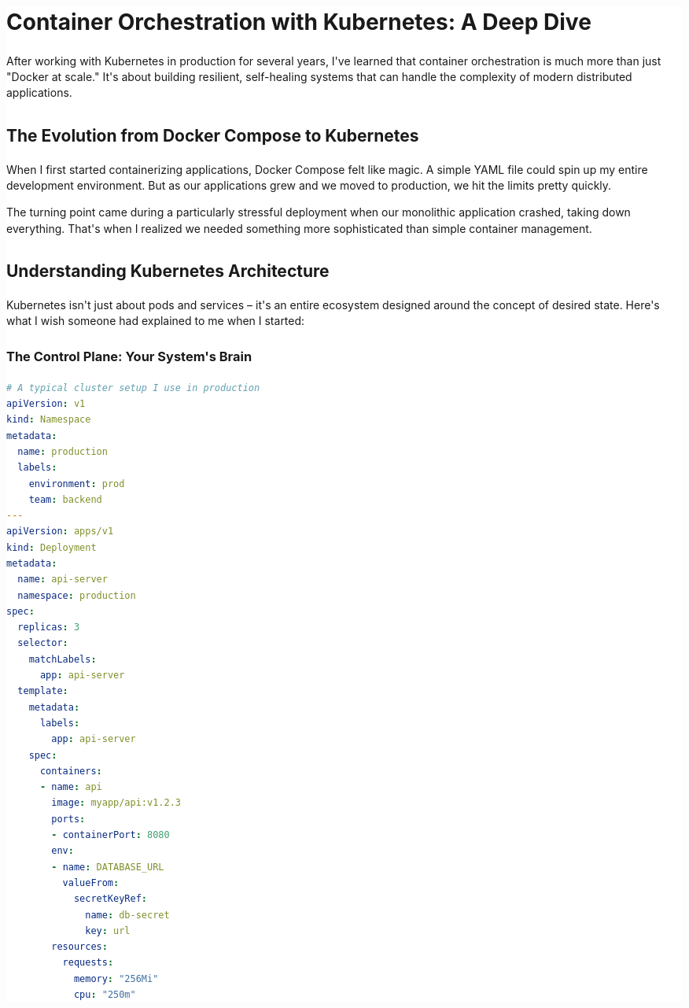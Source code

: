 # Container Orchestration with Kubernetes: A Deep Dive

After working with Kubernetes in production for several years, I've learned that container orchestration is much more than just "Docker at scale." It's about building resilient, self-healing systems that can handle the complexity of modern distributed applications.

## The Evolution from Docker Compose to Kubernetes

When I first started containerizing applications, Docker Compose felt like magic. A simple YAML file could spin up my entire development environment. But as our applications grew and we moved to production, we hit the limits pretty quickly.

The turning point came during a particularly stressful deployment when our monolithic application crashed, taking down everything. That's when I realized we needed something more sophisticated than simple container management.

## Understanding Kubernetes Architecture

Kubernetes isn't just about pods and services – it's an entire ecosystem designed around the concept of desired state. Here's what I wish someone had explained to me when I started:

### The Control Plane: Your System's Brain

```yaml
# A typical cluster setup I use in production
apiVersion: v1
kind: Namespace
metadata:
  name: production
  labels:
    environment: prod
    team: backend
---
apiVersion: apps/v1
kind: Deployment
metadata:
  name: api-server
  namespace: production
spec:
  replicas: 3
  selector:
    matchLabels:
      app: api-server
  template:
    metadata:
      labels:
        app: api-server
    spec:
      containers:
      - name: api
        image: myapp/api:v1.2.3
        ports:
        - containerPort: 8080
        env:
        - name: DATABASE_URL
          valueFrom:
            secretKeyRef:
              name: db-secret
              key: url
        resources:
          requests:
            memory: "256Mi"
            cpu: "250m"
```